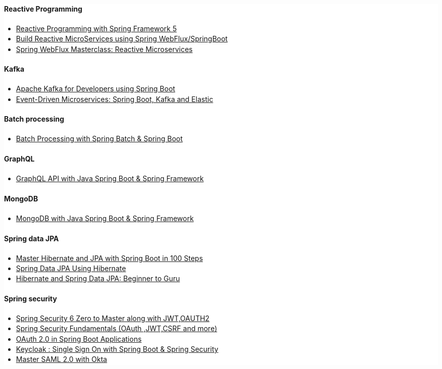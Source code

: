 
#### Reactive Programming
- [Reactive Programming with Spring Framework 5](https://udemy.com/course/reactive-programming-with-spring-framework-5/)
- [Build Reactive MicroServices using Spring WebFlux/SpringBoot](https://udemy.com/course/build-reactive-restful-apis-using-spring-boot-webflux)
- [Spring WebFlux Masterclass: Reactive Microservices](https://udemy.com/course/spring-webflux)


#### Kafka
- [Apache Kafka for Developers using Spring Boot](https://udemy.com/course/apache-kafka-for-developers-using-springboot/)
- [Event-Driven Microservices: Spring Boot, Kafka and Elastic](https://www.udemy.com/course/event-driven-microservices-spring-boot-kafka-and-elasticsearch/)


#### Batch processing 
- [Batch Processing with Spring Batch & Spring Boot](https://www.udemy.com/course/data-batch-processing-with-spring-batch-spring-boot-spring-framework/)


#### GraphQL
- [GraphQL API with Java Spring Boot & Spring Framework](https://www.udemy.com/course/graphql-with-java-spring-boot-query-mutation-schema-resolver-edge-jpa/)


#### MongoDB
- [MongoDB with Java Spring Boot & Spring Framework](https://www.udemy.com/course/mongodb-with-spring-boot-spring-data-mongorepository-mlab-cloudfoundry/)


#### Spring data JPA
- [Master Hibernate and JPA with Spring Boot in 100 Steps](https://udemy.com/course/hibernate-jpa-tutorial-for-beginners-in-100-steps/)
- [Spring Data JPA Using Hibernate](https://udemy.com/course/spring-data-jpa-using-hibernate/)
- [Hibernate and Spring Data JPA: Beginner to Guru](https://udemy.com/course/hibernate-and-spring-data-jpa-beginner-to-guru/)


#### Spring security
- [Spring Security 6 Zero to Master along with JWT,OAUTH2](https://udemy.com/course/spring-security-zero-to-master)
- [Spring Security Fundamentals (OAuth ,JWT,CSRF and more)](https://udemy.com/course/spring-security-fundamentals)
- [OAuth 2.0 in Spring Boot Applications](https://udemy.com/course/oauth2-in-spring-boot-applications)
- [Keycloak : Single Sign On with Spring Boot & Spring Security](https://udemy.com/course/keycloak-single-sign-on-sso-with-spring-boot-spring-security-thymeleaf)
- [Master SAML 2.0 with Okta](https://udemy.com/course/master-saml-with-okta)
